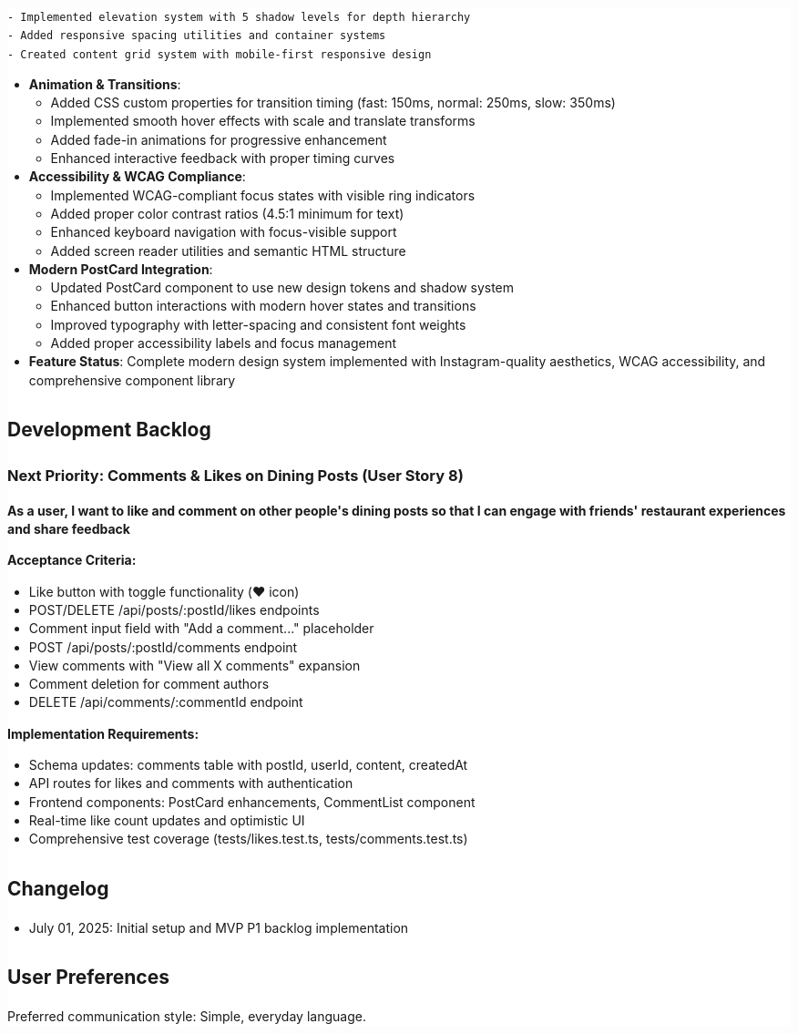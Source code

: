     - Implemented elevation system with 5 shadow levels for depth hierarchy
    - Added responsive spacing utilities and container systems
    - Created content grid system with mobile-first responsive design
  - **Animation & Transitions**:
    - Added CSS custom properties for transition timing (fast: 150ms, normal: 250ms, slow: 350ms)
    - Implemented smooth hover effects with scale and translate transforms
    - Added fade-in animations for progressive enhancement
    - Enhanced interactive feedback with proper timing curves
  - **Accessibility & WCAG Compliance**:
    - Implemented WCAG-compliant focus states with visible ring indicators
    - Added proper color contrast ratios (4.5:1 minimum for text)
    - Enhanced keyboard navigation with focus-visible support
    - Added screen reader utilities and semantic HTML structure
  - **Modern PostCard Integration**:
    - Updated PostCard component to use new design tokens and shadow system
    - Enhanced button interactions with modern hover states and transitions
    - Improved typography with letter-spacing and consistent font weights
    - Added proper accessibility labels and focus management
  - **Feature Status**: Complete modern design system implemented with Instagram-quality aesthetics, WCAG accessibility, and comprehensive component library
## Development Backlog

### Next Priority: Comments & Likes on Dining Posts (User Story 8)
**As a user, I want to like and comment on other people's dining posts so that I can engage with friends' restaurant experiences and share feedback**

**Acceptance Criteria:**
- Like button with toggle functionality (❤️ icon)
- POST/DELETE /api/posts/:postId/likes endpoints
- Comment input field with "Add a comment..." placeholder  
- POST /api/posts/:postId/comments endpoint
- View comments with "View all X comments" expansion
- Comment deletion for comment authors
- DELETE /api/comments/:commentId endpoint

**Implementation Requirements:**
- Schema updates: comments table with postId, userId, content, createdAt
- API routes for likes and comments with authentication
- Frontend components: PostCard enhancements, CommentList component
- Real-time like count updates and optimistic UI
- Comprehensive test coverage (tests/likes.test.ts, tests/comments.test.ts)

## Changelog
- July 01, 2025: Initial setup and MVP P1 backlog implementation

## User Preferences

Preferred communication style: Simple, everyday language.